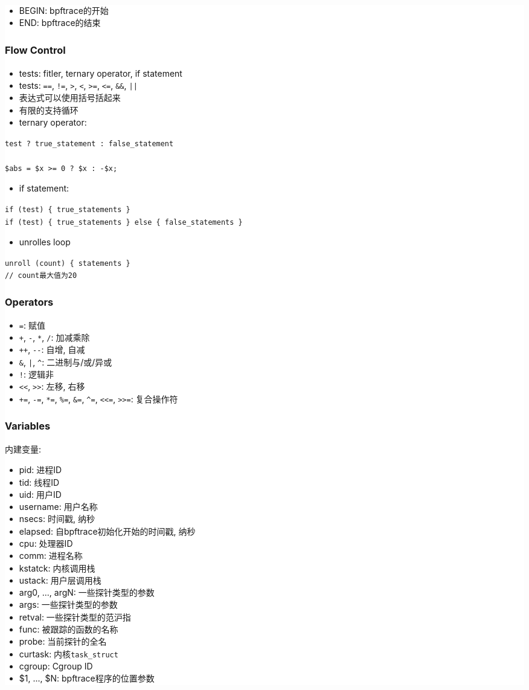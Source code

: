 - BEGIN: bpftrace的开始
- END: bpftrace的结束

### Flow Control

- tests: fitler, ternary operator, if statement
- tests: `==`, `!=`, `>`, `<`, `>=`, `<=`, `&&`, `||`
- 表达式可以使用括号括起来
- 有限的支持循环
- ternary operator:

```
test ? true_statement : false_statement

$abs = $x >= 0 ? $x : -$x;
```

- if statement:

```
if (test) { true_statements }
if (test) { true_statements } else { false_statements }
```

- unrolles loop

```
unroll (count) { statements }
// count最大值为20
```

### Operators

- `=`: 赋值
- `+`, `-`, `*`, `/`: 加减乘除
- `++`, `--`: 自增, 自减
- `&`, `|`, `^`: 二进制与/或/异或
- `!`: 逻辑非
- `<<`, `>>`: 左移, 右移
- `+=`, `-=`, `*=`, `%=`, `&=`, `^=`, `<<=`, `>>=`: 复合操作符

### Variables

内建变量:

- pid: 进程ID
- tid: 线程ID
- uid: 用户ID
- username: 用户名称
- nsecs: 时间戳, 纳秒
- elapsed: 自bpftrace初始化开始的时间戳, 纳秒
- cpu: 处理器ID
- comm: 进程名称
- kstatck: 内核调用栈
- ustack: 用户层调用栈
- arg0, ..., argN: 一些探针类型的参数
- args: 一些探针类型的参数
- retval: 一些探针类型的范沪指
- func: 被跟踪的函数的名称
- probe: 当前探针的全名
- curtask: 内核`task_struct`
- cgroup: Cgroup ID
- $1, ..., $N: bpftrace程序的位置参数
